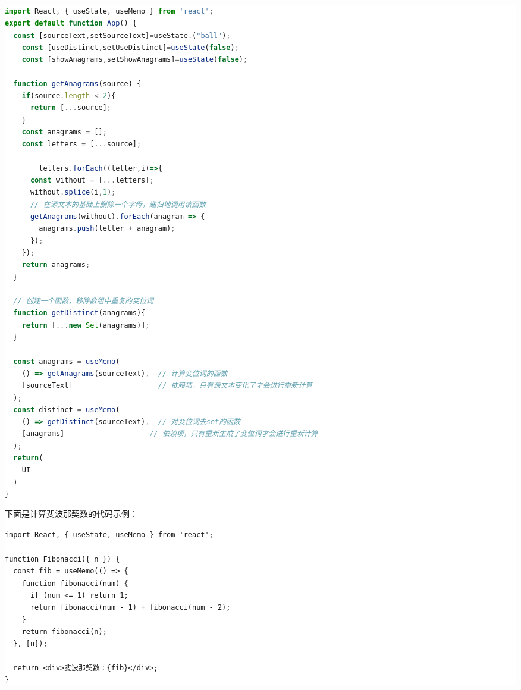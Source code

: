 ```jsx
import React, { useState, useMemo } from 'react';
export default function App() {
  const	[sourceText,setSourceText]=useState.("ball");
	const [useDistinct,setUseDistinct]=useState(false);
	const [showAnagrams,setShowAnagrams]=useState(false);
  
  function getAnagrams(source) {
    if(source.length < 2){
      return [...source];
    }
    const anagrams = [];
    const letters = [...source];
    
		letters.forEach((letter,i)=>{
      const without = [...letters];
      without.splice(i,1);
      // 在源文本的基础上删除一个字母，递归地调用该函数
      getAnagrams(without).forEach(anagram => {
        anagrams.push(letter + anagram);
      });
    });
    return anagrams;
  }
  
  // 创建一个函数，移除数组中重复的变位词
  function getDistinct(anagrams){
    return [...new Set(anagrams)];
  }
  
  const anagrams = useMemo(
    () => getAnagrams(sourceText),  // 计算变位词的函数
    [sourceText]                    // 依赖项，只有源文本变化了才会进行重新计算
  );
  const distinct = useMemo(
    () => getDistinct(sourceText),  // 对变位词去set的函数
    [anagrams]                    // 依赖项，只有重新生成了变位词才会进行重新计算
  );
  return(
    UI
  )
}
```



下面是计算斐波那契数的代码示例：

```react
import React, { useState, useMemo } from 'react';

function Fibonacci({ n }) {
  const fib = useMemo(() => {
    function fibonacci(num) {
      if (num <= 1) return 1;
      return fibonacci(num - 1) + fibonacci(num - 2);
    }
    return fibonacci(n);
  }, [n]);

  return <div>斐波那契数：{fib}</div>;
}
```
